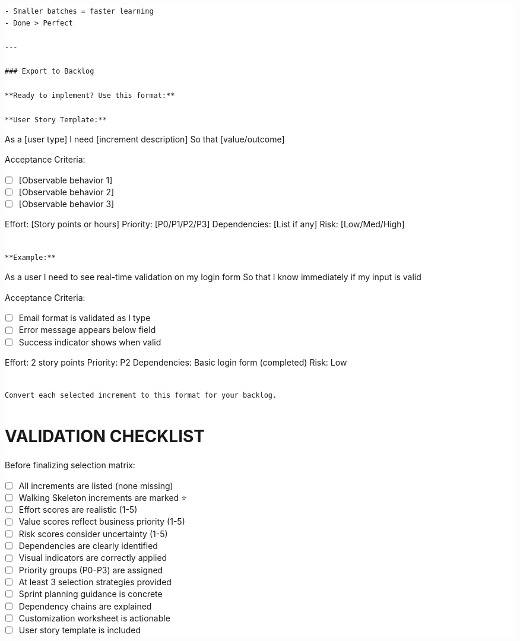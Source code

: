 ```
- Smaller batches = faster learning
- Done > Perfect

---

### Export to Backlog

**Ready to implement? Use this format:**

**User Story Template:**
```
As a [user type]
I need [increment description]
So that [value/outcome]

Acceptance Criteria:
- [ ] [Observable behavior 1]
- [ ] [Observable behavior 2]
- [ ] [Observable behavior 3]

Effort: [Story points or hours]
Priority: [P0/P1/P2/P3]
Dependencies: [List if any]
Risk: [Low/Med/High]
```

**Example:**
```
As a user
I need to see real-time validation on my login form
So that I know immediately if my input is valid

Acceptance Criteria:
- [ ] Email format is validated as I type
- [ ] Error message appears below field
- [ ] Success indicator shows when valid

Effort: 2 story points
Priority: P2
Dependencies: Basic login form (completed)
Risk: Low
```

Convert each selected increment to this format for your backlog.
```

# VALIDATION CHECKLIST

Before finalizing selection matrix:

- [ ] All increments are listed (none missing)
- [ ] Walking Skeleton increments are marked ⭐
- [ ] Effort scores are realistic (1-5)
- [ ] Value scores reflect business priority (1-5)
- [ ] Risk scores consider uncertainty (1-5)
- [ ] Dependencies are clearly identified
- [ ] Visual indicators are correctly applied
- [ ] Priority groups (P0-P3) are assigned
- [ ] At least 3 selection strategies provided
- [ ] Sprint planning guidance is concrete
- [ ] Dependency chains are explained
- [ ] Customization worksheet is actionable
- [ ] User story template is included
